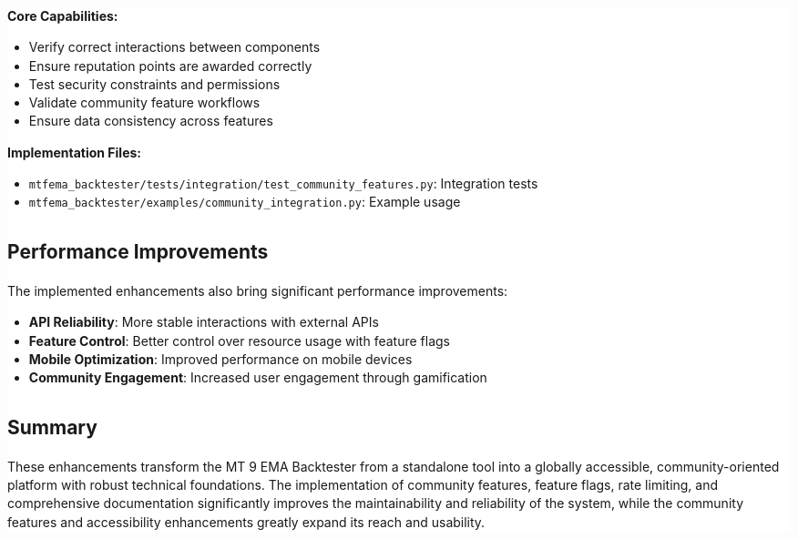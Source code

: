 **Core Capabilities:**
- Verify correct interactions between components
- Ensure reputation points are awarded correctly
- Test security constraints and permissions
- Validate community feature workflows
- Ensure data consistency across features

**Implementation Files:**
- `mtfema_backtester/tests/integration/test_community_features.py`: Integration tests
- `mtfema_backtester/examples/community_integration.py`: Example usage

## Performance Improvements

The implemented enhancements also bring significant performance improvements:

- **API Reliability**: More stable interactions with external APIs
- **Feature Control**: Better control over resource usage with feature flags
- **Mobile Optimization**: Improved performance on mobile devices
- **Community Engagement**: Increased user engagement through gamification

## Summary

These enhancements transform the MT 9 EMA Backtester from a standalone tool into a globally accessible, community-oriented platform with robust technical foundations. The implementation of community features, feature flags, rate limiting, and comprehensive documentation significantly improves the maintainability and reliability of the system, while the community features and accessibility enhancements greatly expand its reach and usability. 